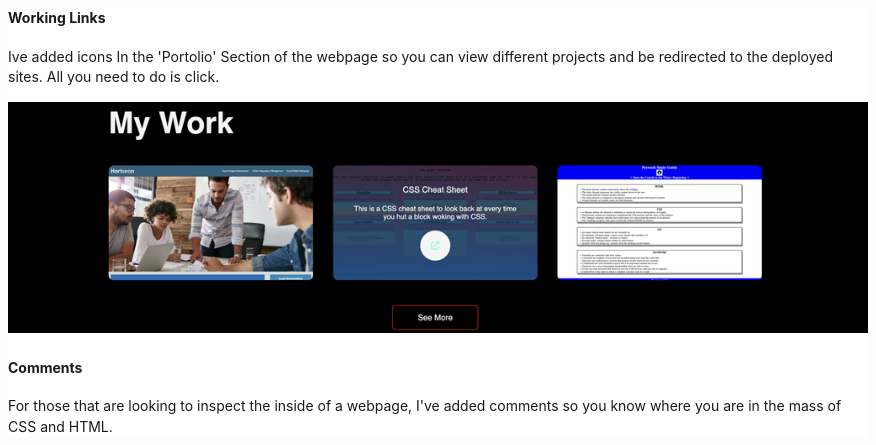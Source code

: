 #### Working Links

Ive added icons In the 'Portolio' Section of the webpage so you can view different projects and be redirected to the deployed sites. All you need to do is click.

![Picture of Redirect Link](./assets/images/Redirectlinks.png)

#### Comments
For those that are looking to inspect the inside of a webpage, I've added comments so you know where you are in the mass of CSS and HTML.
